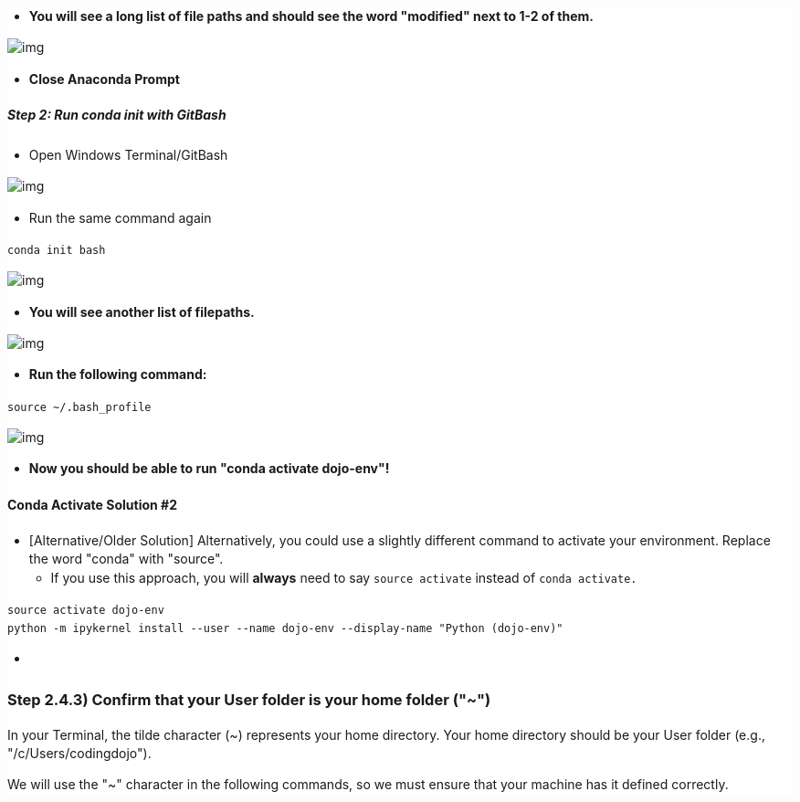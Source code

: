 - **You will see a long list of file paths and should see the word "modified" next to 1-2 of them.**

![img](https://assets.codingdojo.com/boomyeah2015/codingdojo/curriculum/content/chapter/1671129488__A3_conda_init_bash.png)

- **Close Anaconda Prompt**

##### Step 2: Run conda init with GitBash

- Open Windows Terminal/GitBash

![img](https://assets.codingdojo.com/boomyeah2015/codingdojo/curriculum/content/chapter/1671129694__a4_open_gitbash.png)

- Run the same command again

```
conda init bash
```

![img](https://assets.codingdojo.com/boomyeah2015/codingdojo/curriculum/content/chapter/1671129713__a5_conda_init_gitbash.png)

- **You will see another list of filepaths.**

![img](https://assets.codingdojo.com/boomyeah2015/codingdojo/curriculum/content/chapter/1671129743__a6_conda_init_bash_result.png)



- **Run the following command:**

```
source ~/.bash_profile
```

![img](https://assets.codingdojo.com/boomyeah2015/codingdojo/curriculum/content/chapter/1671129907__a7_source_bash_profile.png)

- **Now you should be able to run "conda activate dojo-env"!**  

#### Conda Activate Solution #2

-  [Alternative/Older Solution] Alternatively, you could use a slightly different command to activate your environment. Replace the word "conda" with "source".
    -  If you use this approach, you will **always** need to say `source activate` instead of `conda activate.`

```
source activate dojo-env
python -m ipykernel install --user --name dojo-env --display-name "Python (dojo-env)"
```

- 

### Step 2.4.3) Confirm that your User folder is your home folder ("~")

In your Terminal, the tilde character (~) represents your home directory.  Your home directory should be your User folder (e.g., "/c/Users/codingdojo"). 

We will use the "~" character in the following commands, so we must ensure that your machine has it defined correctly. 
